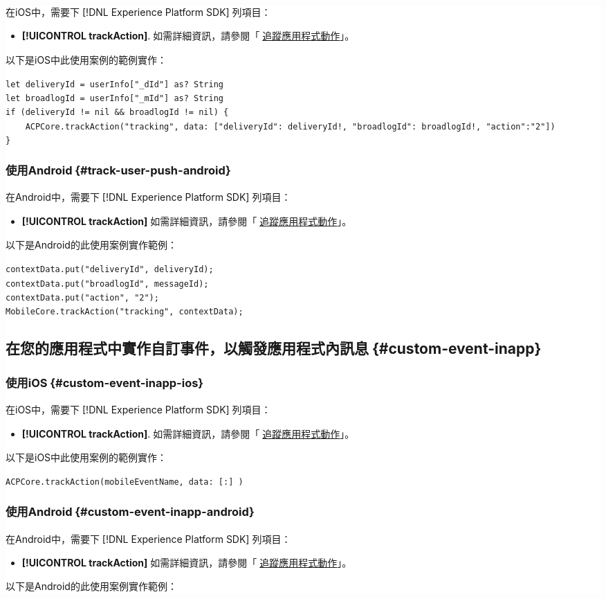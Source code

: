 在iOS中，需要下 [!DNL Experience Platform SDK] 列項目：

* **[!UICONTROL trackAction]**. 如需詳細資訊，請參閱「 [追蹤應用程式動作](https://aep-sdks.gitbook.io/docs/using-mobile-extensions/mobile-core/mobile-core-api-reference#track-app-actions)」。

以下是iOS中此使用案例的範例實作：

```
let deliveryId = userInfo["_dId"] as? String
let broadlogId = userInfo["_mId"] as? String
if (deliveryId != nil && broadlogId != nil) {
    ACPCore.trackAction("tracking", data: ["deliveryId": deliveryId!, "broadlogId": broadlogId!, "action":"2"])
}
```

### 使用Android {#track-user-push-android}

在Android中，需要下 [!DNL Experience Platform SDK] 列項目：

* **[!UICONTROL trackAction]**
如需詳細資訊，請參閱「 [追蹤應用程式動作](https://aep-sdks.gitbook.io/docs/using-mobile-extensions/mobile-core/mobile-core-api-reference#track-app-actions)」。

以下是Android的此使用案例實作範例：

```
contextData.put("deliveryId", deliveryId);
contextData.put("broadlogId", messageId);
contextData.put("action", "2");
MobileCore.trackAction("tracking", contextData);
```

## 在您的應用程式中實作自訂事件，以觸發應用程式內訊息 {#custom-event-inapp}

### 使用iOS {#custom-event-inapp-ios}

在iOS中，需要下 [!DNL Experience Platform SDK] 列項目：

* **[!UICONTROL trackAction]**. 如需詳細資訊，請參閱「 [追蹤應用程式動作](https://aep-sdks.gitbook.io/docs/using-mobile-extensions/mobile-core/mobile-core-api-reference#track-app-actions)」。

以下是iOS中此使用案例的範例實作：

```
ACPCore.trackAction(mobileEventName, data: [:] )
```

### 使用Android {#custom-event-inapp-android}

在Android中，需要下 [!DNL Experience Platform SDK] 列項目：

* **[!UICONTROL trackAction]**
如需詳細資訊，請參閱「 [追蹤應用程式動作](https://aep-sdks.gitbook.io/docs/using-mobile-extensions/mobile-core/mobile-core-api-reference#track-app-actions)」。

以下是Android的此使用案例實作範例：
